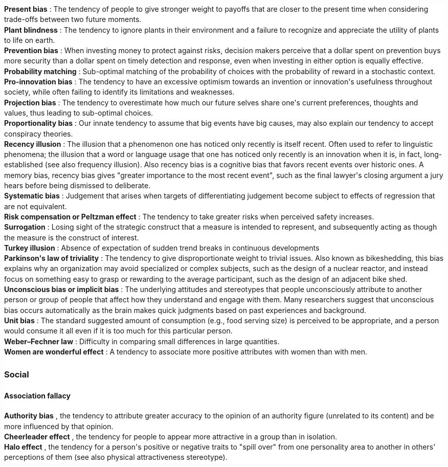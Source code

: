 **Present bias** : The tendency of people to give stronger weight to payoffs that are closer to the present time when considering trade-offs between two future moments.      
**Plant blindness** : The tendency to ignore plants in their environment and a failure to recognize and appreciate the utility of plants to life on earth.      
**Prevention bias** : When investing money to protect against risks, decision makers perceive that a dollar spent on prevention buys more security than a dollar spent on timely detection and response, even when investing in either option is equally effective.      
**Probability matching** : Sub-optimal matching of the probability of choices with the probability of reward in a stochastic context.   
**Pro-innovation bias** : The tendency to have an excessive optimism towards an invention or innovation's usefulness throughout society, while often failing to identify its limitations and weaknesses.   
**Projection bias** : The tendency to overestimate how much our future selves share one's current preferences, thoughts and values, thus leading to sub-optimal choices.            
**Proportionality bias** : Our innate tendency to assume that big events have big causes, may also explain our tendency to accept conspiracy theories.         
**Recency illusion** : The illusion that a phenomenon one has noticed only recently is itself recent. Often used to refer to linguistic phenomena; the illusion that a word or language usage that one has noticed only recently is an innovation when it is, in fact, long-established (see also frequency illusion). Also recency bias is a cognitive bias that favors recent events over historic ones. A memory bias, recency bias gives "greater importance to the most recent event",    such as the final lawyer's closing argument a jury hears before being dismissed to deliberate.   
**Systematic bias** : Judgement that arises when targets of differentiating judgement become subject to effects of regression that are not equivalent.      
**Risk compensation or Peltzman effect** : The tendency to take greater risks when perceived safety increases.   
**Surrogation** : Losing sight of the strategic construct that a measure is intended to represent, and subsequently acting as though the measure is the construct of interest.   
**Turkey illusion** : Absence of expectation of sudden trend breaks in continuous developments   
**Parkinson's law of triviality** : The tendency to give disproportionate weight to trivial issues. Also known as bikeshedding, this bias explains why an organization may avoid specialized or complex subjects, such as the design of a nuclear reactor, and instead focus on something easy to grasp or rewarding to the average participant, such as the design of an adjacent bike shed.      
**Unconscious bias or implicit bias** : The underlying attitudes and stereotypes that people unconsciously attribute to another person or group of people that affect how they understand and engage with them. Many researchers suggest that unconscious bias occurs automatically as the brain makes quick judgments based on past experiences and background.      
**Unit bias** : The standard suggested amount of consumption (e.g., food serving size) is perceived to be appropriate, and a person would consume it all even if it is too much for this particular person.      
**Weber–Fechner law** : Difficulty in comparing small differences in large quantities.   
**Women are wonderful effect** : A tendency to associate more positive attributes with women than with men.   

### Social   
#### Association fallacy   
 **Authority bias** , the tendency to attribute greater accuracy to the opinion of an authority figure (unrelated to its content) and be more influenced by that opinion.   
 **Cheerleader effect** , the tendency for people to appear more attractive in a group than in isolation.   
 **Halo effect** , the tendency for a person's positive or negative traits to "spill over" from one personality area to another in others' perceptions of them (see also physical attractiveness stereotype).   
   